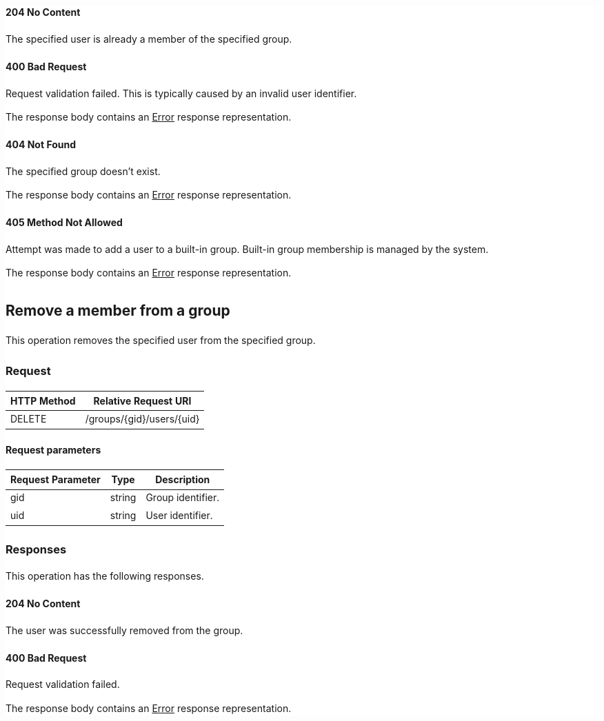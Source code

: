 #### 204 No Content  
 The specified user is already a member of the specified group.  
  
#### 400 Bad Request  
 Request validation failed. This is typically caused by an invalid user identifier.  
  
 The response body contains an [Error](../ApiManagementREST/Azure-API-Management-REST-API-contract-reference.md#error) response representation.  
  
#### 404 Not Found  
 The specified group doesn’t exist.  
  
 The response body contains an [Error](../ApiManagementREST/Azure-API-Management-REST-API-contract-reference.md#error) response representation.  
  
#### 405 Method Not Allowed  
 Attempt was made to add a user to a built-in group. Built-in group membership is managed by the system.  
  
 The response body contains an [Error](../ApiManagementREST/Azure-API-Management-REST-API-contract-reference.md#error) response representation.  
  
##  <a name="RemoveMember"></a> Remove a member from a group  
 This operation removes the specified user from the specified group.  
  
### Request  
  
|HTTP Method|Relative Request URI|  
|-----------------|--------------------------|  
|DELETE|/groups/{gid}/users/{uid}|  
  
#### Request parameters  
  
|Request Parameter|Type|Description|  
|-----------------------|----------|-----------------|  
|gid|string|Group identifier.|  
|uid|string|User identifier.|  
  
### Responses  
 This operation has the following responses.  
  
#### 204 No Content  
 The user was successfully removed from the group.  
  
#### 400 Bad Request  
 Request validation failed.  
  
 The response body contains an [Error](../ApiManagementREST/Azure-API-Management-REST-API-contract-reference.md#error) response representation.  
  